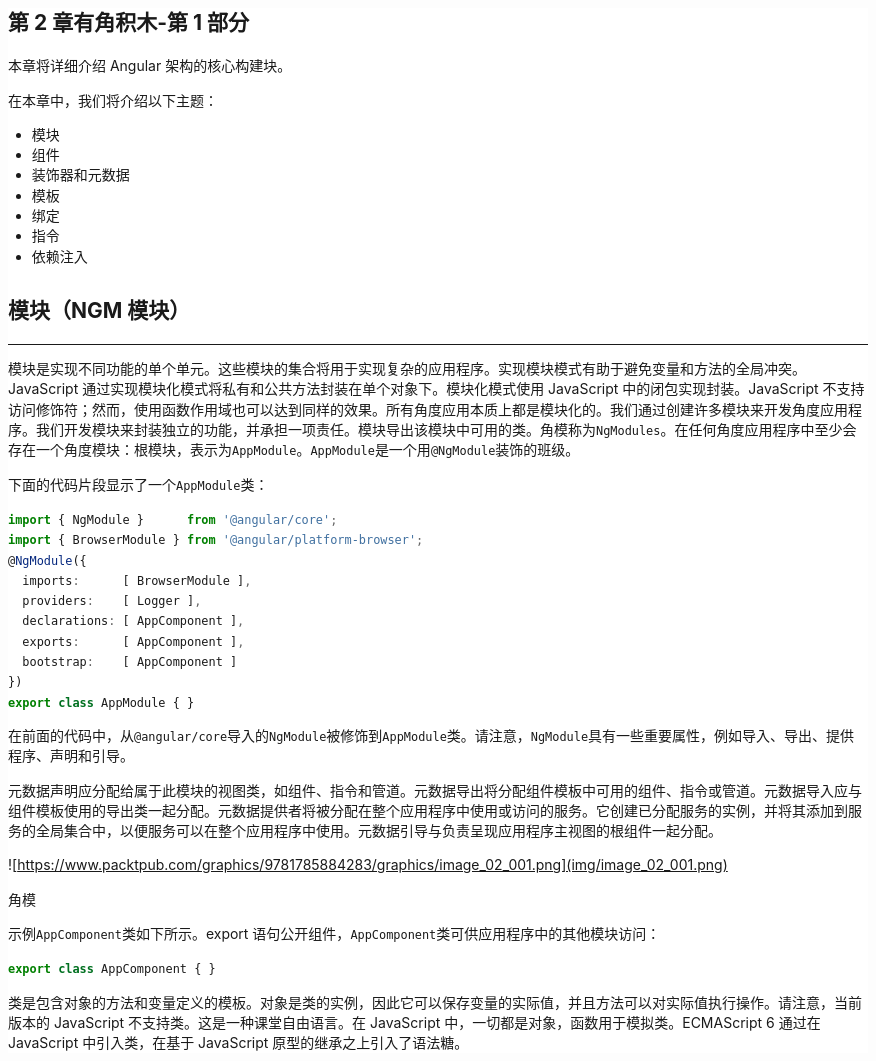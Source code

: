 ## 第 2 章有角积木-第 1 部分

本章将详细介绍 Angular 架构的核心构建块。

在本章中，我们将介绍以下主题：

*   模块
*   组件
*   装饰器和元数据
*   模板
*   绑定
*   指令
*   依赖注入

## 模块（NGM 模块）

* * *

模块是实现不同功能的单个单元。这些模块的集合将用于实现复杂的应用程序。实现模块模式有助于避免变量和方法的全局冲突。JavaScript 通过实现模块化模式将私有和公共方法封装在单个对象下。模块化模式使用 JavaScript 中的闭包实现封装。JavaScript 不支持访问修饰符；然而，使用函数作用域也可以达到同样的效果。所有角度应用本质上都是模块化的。我们通过创建许多模块来开发角度应用程序。我们开发模块来封装独立的功能，并承担一项责任。模块导出该模块中可用的类。角模称为`NgModules`。在任何角度应用程序中至少会存在一个角度模块：根模块，表示为`AppModule`。`AppModule`是一个用`@NgModule`装饰的班级。

下面的代码片段显示了一个`AppModule`类：

```ts
import { NgModule }      from '@angular/core'; 
import { BrowserModule } from '@angular/platform-browser'; 
@NgModule({ 
  imports:      [ BrowserModule ], 
  providers:    [ Logger ], 
  declarations: [ AppComponent ], 
  exports:      [ AppComponent ], 
  bootstrap:    [ AppComponent ] 
}) 
export class AppModule { } 
```

在前面的代码中，从`@angular/core`导入的`NgModule`被修饰到`AppModule`类。请注意，`NgModule`具有一些重要属性，例如导入、导出、提供程序、声明和引导。

元数据声明应分配给属于此模块的视图类，如组件、指令和管道。元数据导出将分配组件模板中可用的组件、指令或管道。元数据导入应与组件模板使用的导出类一起分配。元数据提供者将被分配在整个应用程序中使用或访问的服务。它创建已分配服务的实例，并将其添加到服务的全局集合中，以便服务可以在整个应用程序中使用。元数据引导与负责呈现应用程序主视图的根组件一起分配。

![https://www.packtpub.com/graphics/9781785884283/graphics/image_02_001.png](img/image_02_001.png)

角模

示例`AppComponent`类如下所示。export 语句公开组件，`AppComponent`类可供应用程序中的其他模块访问：

```ts
export class AppComponent { } 
```

类是包含对象的方法和变量定义的模板。对象是类的实例，因此它可以保存变量的实际值，并且方法可以对实际值执行操作。请注意，当前版本的 JavaScript 不支持类。这是一种课堂自由语言。在 JavaScript 中，一切都是对象，函数用于模拟类。ECMAScript 6 通过在 JavaScript 中引入类，在基于 JavaScript 原型的继承之上引入了语法糖。
